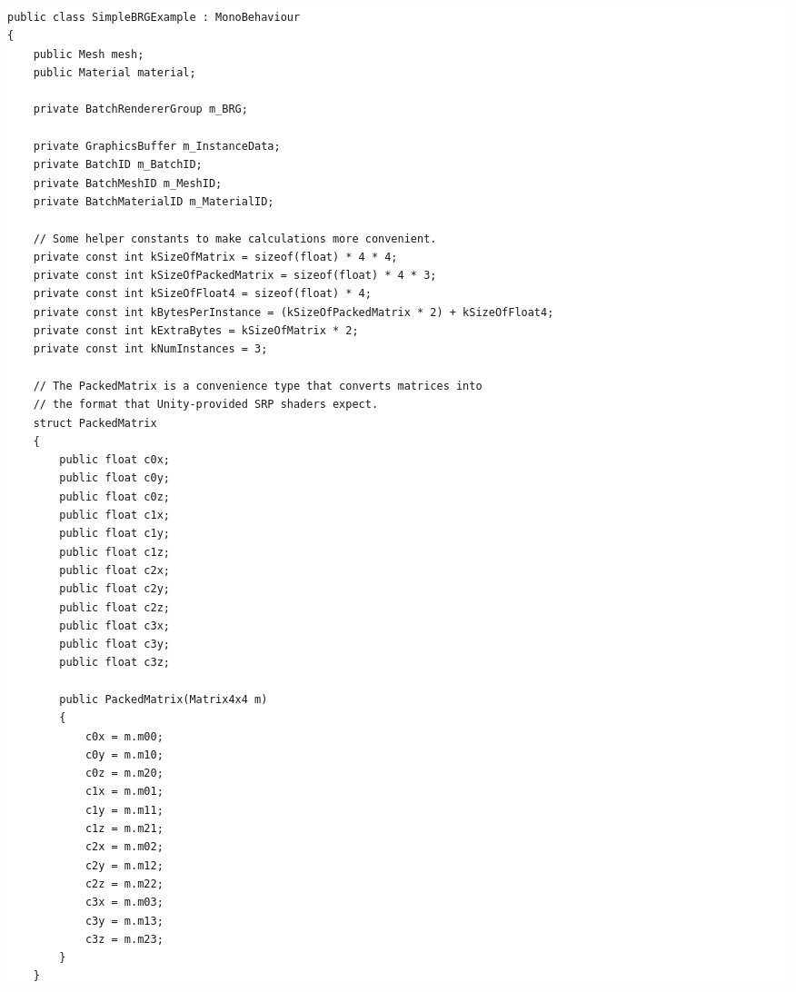     public class SimpleBRGExample : MonoBehaviour
    {
        public Mesh mesh;
        public Material material;
    
        private BatchRendererGroup m_BRG;
    
        private GraphicsBuffer m_InstanceData;
        private BatchID m_BatchID;
        private BatchMeshID m_MeshID;
        private BatchMaterialID m_MaterialID;
    
        // Some helper constants to make calculations more convenient.
        private const int kSizeOfMatrix = sizeof(float) * 4 * 4;
        private const int kSizeOfPackedMatrix = sizeof(float) * 4 * 3;
        private const int kSizeOfFloat4 = sizeof(float) * 4;
        private const int kBytesPerInstance = (kSizeOfPackedMatrix * 2) + kSizeOfFloat4;
        private const int kExtraBytes = kSizeOfMatrix * 2;
        private const int kNumInstances = 3;
    
        // The PackedMatrix is a convenience type that converts matrices into
        // the format that Unity-provided SRP shaders expect.
        struct PackedMatrix
        {
            public float c0x;
            public float c0y;
            public float c0z;
            public float c1x;
            public float c1y;
            public float c1z;
            public float c2x;
            public float c2y;
            public float c2z;
            public float c3x;
            public float c3y;
            public float c3z;
    
            public PackedMatrix(Matrix4x4 m)
            {
                c0x = m.m00;
                c0y = m.m10;
                c0z = m.m20;
                c1x = m.m01;
                c1y = m.m11;
                c1z = m.m21;
                c2x = m.m02;
                c2y = m.m12;
                c2z = m.m22;
                c3x = m.m03;
                c3y = m.m13;
                c3z = m.m23;
            }
        }
    